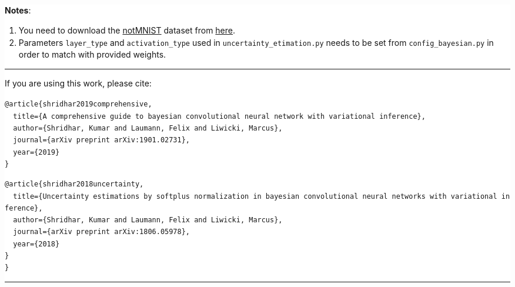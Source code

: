 **Notes**:  
1. You need to download the [notMNIST](http://yaroslavvb.blogspot.com/2011/09/notmnist-dataset.html) dataset from [here](http://yaroslavvb.com/upload/notMNIST/notMNIST_small.tar.gz).  
2. Parameters `layer_type` and `activation_type` used in `uncertainty_etimation.py` needs to be set from `config_bayesian.py` in order to match with provided weights. 

---------------------------------------------------------------------------------------------------------



If you are using this work, please cite:

```
@article{shridhar2019comprehensive,
  title={A comprehensive guide to bayesian convolutional neural network with variational inference},
  author={Shridhar, Kumar and Laumann, Felix and Liwicki, Marcus},
  journal={arXiv preprint arXiv:1901.02731},
  year={2019}
}
```

```
@article{shridhar2018uncertainty,
  title={Uncertainty estimations by softplus normalization in bayesian convolutional neural networks with variational inference},
  author={Shridhar, Kumar and Laumann, Felix and Liwicki, Marcus},
  journal={arXiv preprint arXiv:1806.05978},
  year={2018}
}
}
```

--------------------------------------------------------------------------------------------------------
